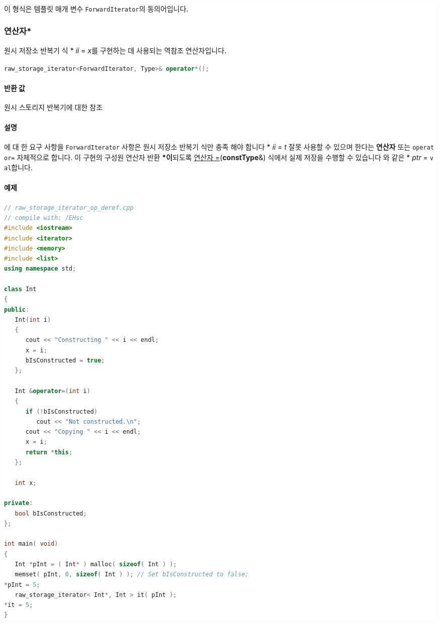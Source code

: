 이 형식은 템플릿 매개 변수 `ForwardIterator`의 동의어입니다.

### <a name="op_star"></a> 연산자\*

원시 저장소 반복기 식 \* *ii* = *x*를 구현하는 데 사용되는 역참조 연산자입니다.

```cpp
raw_storage_iterator<ForwardIterator, Type>& operator*();
```

#### <a name="return-value"></a>반환 값

원시 스토리지 반복기에 대한 참조

#### <a name="remarks"></a>설명

에 대 한 요구 사항을 `ForwardIterator` 사항은 원시 저장소 반복기 식만 충족 해야 합니다 \* *ii* = *t* 잘못 사용할 수 있으며 한다는 **연산자** 또는 `operator=` 자체적으로 합니다. 이 구현의 구성원 연산자 반환  **\*이**되도록 [연산자 =](#op_eq)(**constType**&) 식에서 실제 저장을 수행할 수 있습니다 와 같은 \* *ptr* = `val`합니다.

#### <a name="example"></a>예제

```cpp
// raw_storage_iterator_op_deref.cpp
// compile with: /EHsc
#include <iostream>
#include <iterator>
#include <memory>
#include <list>
using namespace std;

class Int
{
public:
   Int(int i)
   {
      cout << "Constructing " << i << endl;
      x = i;
      bIsConstructed = true;
   };

   Int &operator=(int i)
   {
      if (!bIsConstructed)
         cout << "Not constructed.\n";
      cout << "Copying " << i << endl;
      x = i;
      return *this;
   };

   int x;

private:
   bool bIsConstructed;
};

int main( void)
{
   Int *pInt = ( Int* ) malloc( sizeof( Int ) );
   memset( pInt, 0, sizeof( Int ) ); // Set bIsConstructed to false;
*pInt = 5;
   raw_storage_iterator< Int*, Int > it( pInt );
*it = 5;
}
```
